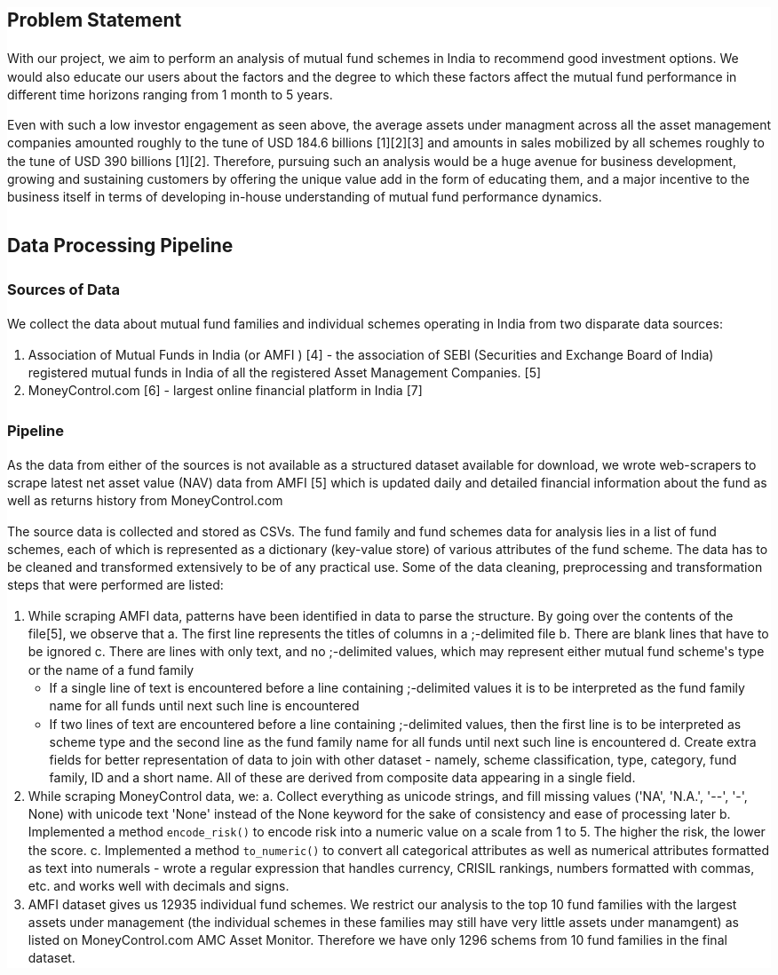 ## Problem Statement
With our project, we aim to perform an analysis of mutual fund schemes in India to recommend good investment options. We would also educate our users about the factors and the degree to which these factors affect the mutual fund performance in different time horizons ranging from 1 month to 5 years.

Even with such a low investor engagement as seen above, the average assets under managment across all the asset management companies amounted roughly to the tune of USD 184.6 billions [1][2][3] and amounts in sales mobilized by all schemes roughly to the tune of USD 390 billions [1][2]. Therefore, pursuing such an analysis would be a huge avenue for business development, growing and sustaining customers by offering the unique value add in the form of educating them, and a major incentive to the business itself in terms of developing in-house understanding of mutual fund performance dynamics.

## Data Processing Pipeline

### Sources of Data
We collect the data about mutual fund families and individual schemes operating in India from two disparate data sources:

1. Association of Mutual Funds in India (or AMFI ) [4] - the association of SEBI (Securities and Exchange Board of India) registered mutual funds in India of all the registered Asset Management Companies. [5]
2. MoneyControl.com [6] - largest online financial platform in India [7]
 
### Pipeline

As the data from either of the sources is not available as a structured dataset available for download, we wrote web-scrapers to scrape latest net asset value (NAV) data from AMFI [5] which is updated daily and detailed financial information about the fund as well as returns history from MoneyControl.com

The source data is collected and stored as CSVs. The fund family and fund schemes data for analysis lies in a list of fund schemes, each of which is represented as a dictionary (key-value store) of various attributes of the fund scheme. The data has to be cleaned and transformed extensively to be of any practical use. Some of the data cleaning, preprocessing and transformation steps that were performed are listed:

1. While scraping AMFI data, patterns have been identified in data to parse the structure. By going over the contents of the file[5], we observe that
    a. The first line represents the titles of columns in a ;-delimited file
    b. There are blank lines that have to be ignored
    c. There are lines with only text, and no ;-delimited values, which may represent either mutual fund scheme's type or the name of a fund family
      * If a single line of text is encountered before a line containing ;-delimited values it is to be interpreted as the fund family name for all funds until next such line is encountered
      * If two lines of text are encountered before a line containing ;-delimited values, then the first line is to be interpreted as scheme type and the second line as the fund family name for all funds until next such line is encountered
    d. Create extra fields for better representation of data to join with other dataset - namely, scheme classification, type, category, fund family, ID and a short name. All of these are derived from composite data appearing in a single field.
2. While scraping MoneyControl data, we:
    a. Collect everything as unicode strings, and fill missing values ('NA', 'N.A.', '--', '-', None) with unicode text 'None' instead of the None keyword for the sake of consistency and ease of processing later
    b. Implemented a method `encode_risk()` to encode risk into a numeric value on a scale from 1 to 5. The higher the risk, the lower the score.
    c. Implemented a method `to_numeric()` to convert all categorical attributes as well as numerical attributes formatted as text into numerals - wrote a regular expression that handles currency, CRISIL rankings, numbers formatted with commas, etc. and works well with decimals and signs.
3. AMFI dataset gives us 12935 individual fund schemes. We restrict our analysis to the top 10 fund families with the largest assets under management (the individual schemes in these families may still have very little assets under manamgent) as listed on MoneyControl.com AMC Asset Monitor. Therefore we have only 1296 schems from 10 fund families in the final dataset.